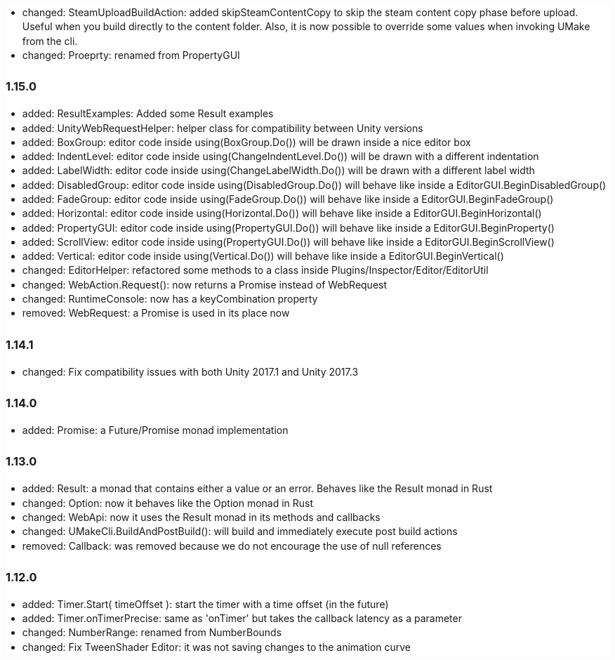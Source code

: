 - changed: SteamUploadBuildAction: added skipSteamContentCopy to skip the steam content copy phase before upload. Useful when you build directly to the content folder. Also, it is now possible to override some values when invoking UMake from the cli.
- changed: Proeprty: renamed from PropertyGUI

### 1.15.0
- added: ResultExamples: Added some Result examples
- added: UnityWebRequestHelper: helper class for compatibility between Unity versions
- added: BoxGroup: editor code inside using(BoxGroup.Do()) will be drawn inside a nice editor box
- added: IndentLevel: editor code inside using(ChangeIndentLevel.Do()) will be drawn with a different indentation
- added: LabelWidth: editor code inside using(ChangeLabelWidth.Do()) will be drawn with a different label width
- added: DisabledGroup: editor code inside using(DisabledGroup.Do()) will behave like inside a EditorGUI.BeginDisabledGroup()
- added: FadeGroup: editor code inside using(FadeGroup.Do()) will behave like inside a EditorGUI.BeginFadeGroup()
- added: Horizontal: editor code inside using(Horizontal.Do()) will behave like inside a EditorGUI.BeginHorizontal()
- added: PropertyGUI: editor code inside using(PropertyGUI.Do()) will behave like inside a EditorGUI.BeginProperty()
- added: ScrollView: editor code inside using(PropertyGUI.Do()) will behave like inside a EditorGUI.BeginScrollView()
- added: Vertical: editor code inside using(Vertical.Do()) will behave like inside a EditorGUI.BeginVertical()
- changed: EditorHelper: refactored some methods to a class inside Plugins/Inspector/Editor/EditorUtil
- changed: WebAction.Request(): now returns a Promise instead of WebRequest
- changed: RuntimeConsole: now has a keyCombination property
- removed: WebRequest: a Promise is used in its place now

### 1.14.1
- changed: Fix compatibility issues with both Unity 2017.1 and Unity 2017.3

### 1.14.0
- added: Promise: a Future/Promise monad implementation

### 1.13.0
- added: Result: a monad that contains either a value or an error. Behaves like the Result monad in Rust
- changed: Option: now it behaves like the Option monad in Rust
- changed: WebApi: now it uses the Result monad in its methods and callbacks
- changed: UMakeCli.BuildAndPostBuild(): will build and immediately execute post build actions
- removed: Callback: was removed because we do not encourage the use of null references

### 1.12.0
- added: Timer.Start( timeOffset ): start the timer with a time offset (in the future)
- added: Timer.onTimerPrecise: same as 'onTimer' but takes the callback latency as a parameter
- changed: NumberRange: renamed from NumberBounds
- changed: Fix TweenShader Editor: it was not saving changes to the animation curve

